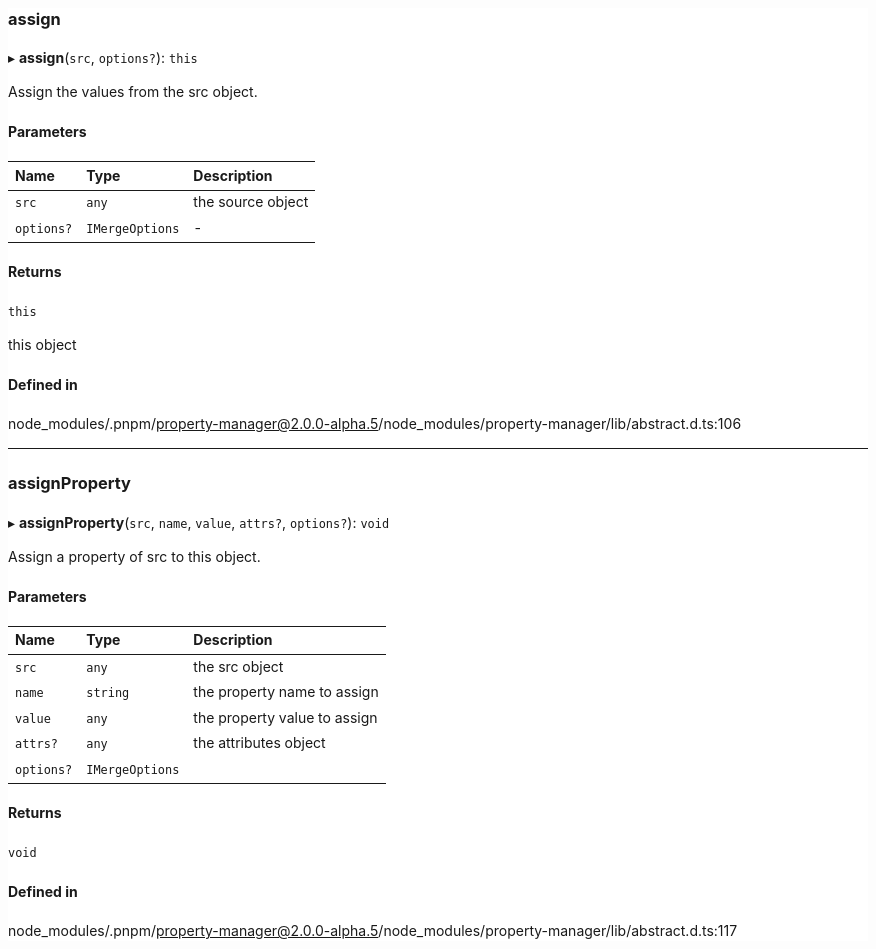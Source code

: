 ### assign

▸ **assign**(`src`, `options?`): `this`

Assign the values from the src object.

#### Parameters

| Name | Type | Description |
| :------ | :------ | :------ |
| `src` | `any` | the source object |
| `options?` | `IMergeOptions` | - |

#### Returns

`this`

this object

#### Defined in

node_modules/.pnpm/property-manager@2.0.0-alpha.5/node_modules/property-manager/lib/abstract.d.ts:106

___

### assignProperty

▸ **assignProperty**(`src`, `name`, `value`, `attrs?`, `options?`): `void`

Assign a property of src to this object.

#### Parameters

| Name | Type | Description |
| :------ | :------ | :------ |
| `src` | `any` | the src object |
| `name` | `string` | the property name to assign |
| `value` | `any` | the property value to assign |
| `attrs?` | `any` | the attributes object |
| `options?` | `IMergeOptions` |  |

#### Returns

`void`

#### Defined in

node_modules/.pnpm/property-manager@2.0.0-alpha.5/node_modules/property-manager/lib/abstract.d.ts:117
